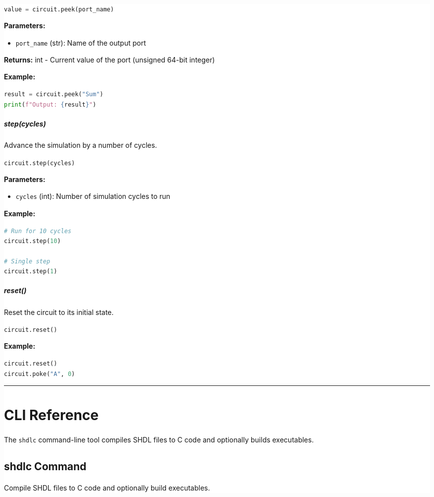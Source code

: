 ```python
value = circuit.peek(port_name)
```

**Parameters:**
- `port_name` (str): Name of the output port

**Returns:** int - Current value of the port (unsigned 64-bit integer)

**Example:**
```python
result = circuit.peek("Sum")
print(f"Output: {result}")
```

##### step(cycles)

Advance the simulation by a number of cycles.

```python
circuit.step(cycles)
```

**Parameters:**
- `cycles` (int): Number of simulation cycles to run

**Example:**
```python
# Run for 10 cycles
circuit.step(10)

# Single step
circuit.step(1)
```

##### reset()

Reset the circuit to its initial state.

```python
circuit.reset()
```

**Example:**
```python
circuit.reset()
circuit.poke("A", 0)
```

---

# CLI Reference

The `shdlc` command-line tool compiles SHDL files to C code and optionally builds executables.

## shdlc Command

Compile SHDL files to C code and optionally build executables.
